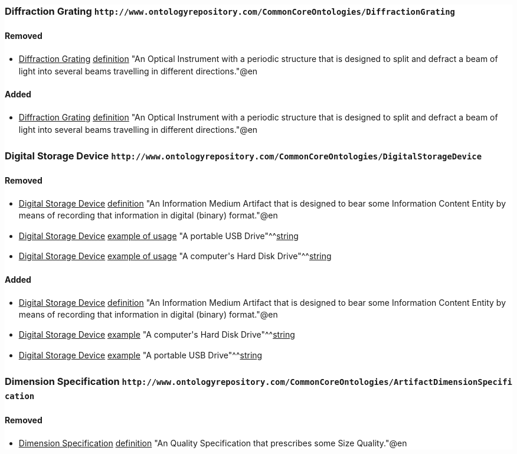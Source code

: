 
### Diffraction Grating `http://www.ontologyrepository.com/CommonCoreOntologies/DiffractionGrating`
#### Removed
- [Diffraction Grating](http://www.ontologyrepository.com/CommonCoreOntologies/DiffractionGrating) [definition](http://www.ontologyrepository.com/CommonCoreOntologies/definition) "An Optical Instrument with a periodic structure that is designed to split and defract a beam of light into several beams travelling in different directions."@en 

#### Added
- [Diffraction Grating](http://www.ontologyrepository.com/CommonCoreOntologies/DiffractionGrating) [definition](http://www.w3.org/2004/02/skos/core#definition) "An Optical Instrument with a periodic structure that is designed to split and defract a beam of light into several beams travelling in different directions."@en 


### Digital Storage Device `http://www.ontologyrepository.com/CommonCoreOntologies/DigitalStorageDevice`
#### Removed
- [Digital Storage Device](http://www.ontologyrepository.com/CommonCoreOntologies/DigitalStorageDevice) [definition](http://www.ontologyrepository.com/CommonCoreOntologies/definition) "An Information Medium Artifact that is designed to bear some Information Content Entity by means of recording that information in digital (binary) format."@en 

- [Digital Storage Device](http://www.ontologyrepository.com/CommonCoreOntologies/DigitalStorageDevice) [example of usage](http://www.ontologyrepository.com/CommonCoreOntologies/example_of_usage) "A portable USB Drive"^^[string](http://www.w3.org/2001/XMLSchema#string) 

- [Digital Storage Device](http://www.ontologyrepository.com/CommonCoreOntologies/DigitalStorageDevice) [example of usage](http://www.ontologyrepository.com/CommonCoreOntologies/example_of_usage) "A computer's Hard Disk Drive"^^[string](http://www.w3.org/2001/XMLSchema#string) 

#### Added
- [Digital Storage Device](http://www.ontologyrepository.com/CommonCoreOntologies/DigitalStorageDevice) [definition](http://www.w3.org/2004/02/skos/core#definition) "An Information Medium Artifact that is designed to bear some Information Content Entity by means of recording that information in digital (binary) format."@en 

- [Digital Storage Device](http://www.ontologyrepository.com/CommonCoreOntologies/DigitalStorageDevice) [example](http://www.w3.org/2004/02/skos/core#example) "A computer's Hard Disk Drive"^^[string](http://www.w3.org/2001/XMLSchema#string) 

- [Digital Storage Device](http://www.ontologyrepository.com/CommonCoreOntologies/DigitalStorageDevice) [example](http://www.w3.org/2004/02/skos/core#example) "A portable USB Drive"^^[string](http://www.w3.org/2001/XMLSchema#string) 


### Dimension Specification `http://www.ontologyrepository.com/CommonCoreOntologies/ArtifactDimensionSpecification`
#### Removed
- [Dimension Specification](http://www.ontologyrepository.com/CommonCoreOntologies/ArtifactDimensionSpecification) [definition](http://www.ontologyrepository.com/CommonCoreOntologies/definition) "An Quality Specification that prescribes some Size Quality."@en 
